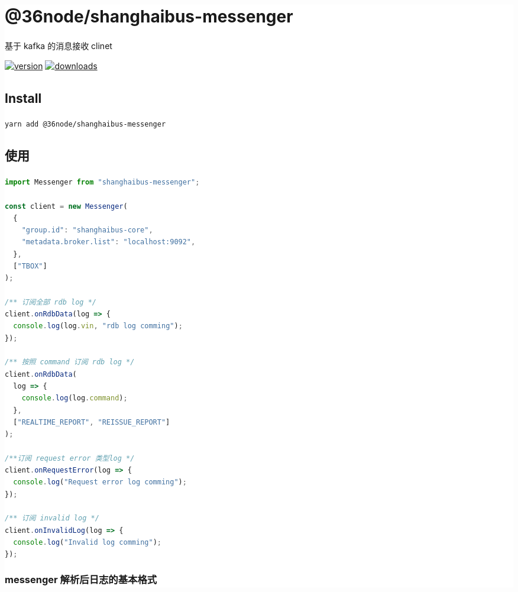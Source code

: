 # @36node/shanghaibus-messenger

基于 kafka 的消息接收 clinet

[![version][0]][1] [![downloads][2]][3]

## Install

```bash
yarn add @36node/shanghaibus-messenger
```

## 使用

```js
import Messenger from "shanghaibus-messenger";

const client = new Messenger(
  {
    "group.id": "shanghaibus-core",
    "metadata.broker.list": "localhost:9092",
  },
  ["TBOX"]
);

/** 订阅全部 rdb log */
client.onRdbData(log => {
  console.log(log.vin, "rdb log comming");
});

/** 按照 command 订阅 rdb log */
client.onRdbData(
  log => {
    console.log(log.command);
  },
  ["REALTIME_REPORT", "REISSUE_REPORT"]
);

/**订阅 request error 类型log */
client.onRequestError(log => {
  console.log("Request error log comming");
});

/** 订阅 invalid log */
client.onInvalidLog(log => {
  console.log("Invalid log comming");
});
```

### messenger 解析后日志的基本格式


[0]: https://img.shields.io/npm/v/@36node/template-module.svg?style=flat
[1]: https://npmjs.com/package/@36node/template-module
[2]: https://img.shields.io/npm/dm/@36node/template-module.svg?style=flat
[3]: https://npmjs.com/package/@36node/template-module